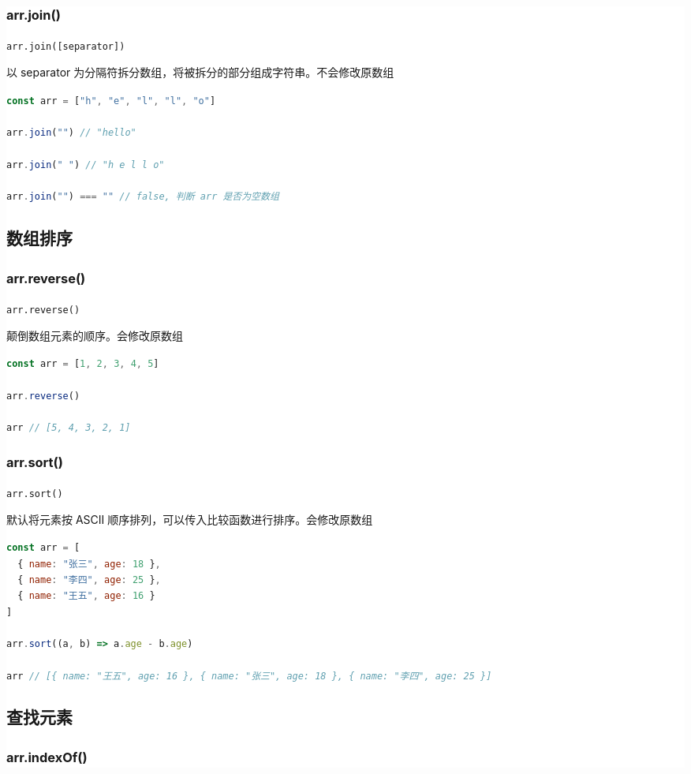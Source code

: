 ### arr.join()

`arr.join([separator])`

以 separator 为分隔符拆分数组，将被拆分的部分组成字符串。不会修改原数组

```js
const arr = ["h", "e", "l", "l", "o"]

arr.join("") // "hello"

arr.join(" ") // "h e l l o"

arr.join("") === "" // false, 判断 arr 是否为空数组
```

## 数组排序

### arr.reverse()

`arr.reverse()`

颠倒数组元素的顺序。会修改原数组

```js
const arr = [1, 2, 3, 4, 5]

arr.reverse()

arr // [5, 4, 3, 2, 1]
```

### arr.sort()

`arr.sort()`

默认将元素按 ASCII 顺序排列，可以传入比较函数进行排序。会修改原数组

```js
const arr = [
  { name: "张三", age: 18 },
  { name: "李四", age: 25 },
  { name: "王五", age: 16 }
]

arr.sort((a, b) => a.age - b.age)

arr // [{ name: "王五", age: 16 }, { name: "张三", age: 18 }, { name: "李四", age: 25 }]
```

## 查找元素

### arr.indexOf()
